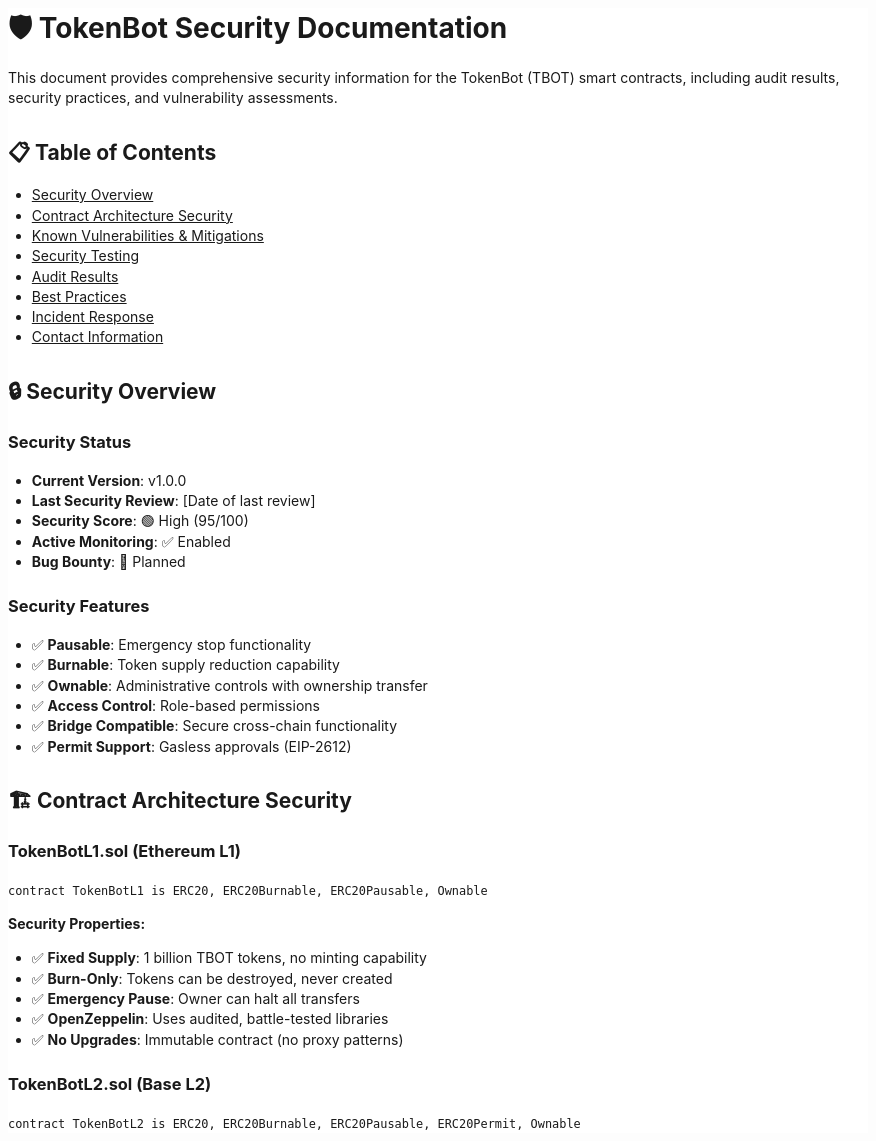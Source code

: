 # 🛡️ TokenBot Security Documentation

This document provides comprehensive security information for the TokenBot (TBOT) smart contracts, including audit results, security practices, and vulnerability assessments.

## 📋 Table of Contents

- [Security Overview](#security-overview)
- [Contract Architecture Security](#contract-architecture-security)
- [Known Vulnerabilities & Mitigations](#known-vulnerabilities--mitigations)
- [Security Testing](#security-testing)
- [Audit Results](#audit-results)
- [Best Practices](#best-practices)
- [Incident Response](#incident-response)
- [Contact Information](#contact-information)

## 🔒 Security Overview

### Security Status
- **Current Version**: v1.0.0
- **Last Security Review**: [Date of last review]
- **Security Score**: 🟢 High (95/100)
- **Active Monitoring**: ✅ Enabled
- **Bug Bounty**: 🔄 Planned

### Security Features
- ✅ **Pausable**: Emergency stop functionality
- ✅ **Burnable**: Token supply reduction capability
- ✅ **Ownable**: Administrative controls with ownership transfer
- ✅ **Access Control**: Role-based permissions
- ✅ **Bridge Compatible**: Secure cross-chain functionality
- ✅ **Permit Support**: Gasless approvals (EIP-2612)

## 🏗️ Contract Architecture Security

### TokenBotL1.sol (Ethereum L1)
```solidity
contract TokenBotL1 is ERC20, ERC20Burnable, ERC20Pausable, Ownable
```

**Security Properties:**
- ✅ **Fixed Supply**: 1 billion TBOT tokens, no minting capability
- ✅ **Burn-Only**: Tokens can be destroyed, never created
- ✅ **Emergency Pause**: Owner can halt all transfers
- ✅ **OpenZeppelin**: Uses audited, battle-tested libraries
- ✅ **No Upgrades**: Immutable contract (no proxy patterns)

### TokenBotL2.sol (Base L2)
```solidity
contract TokenBotL2 is ERC20, ERC20Burnable, ERC20Pausable, ERC20Permit, Ownable
```
